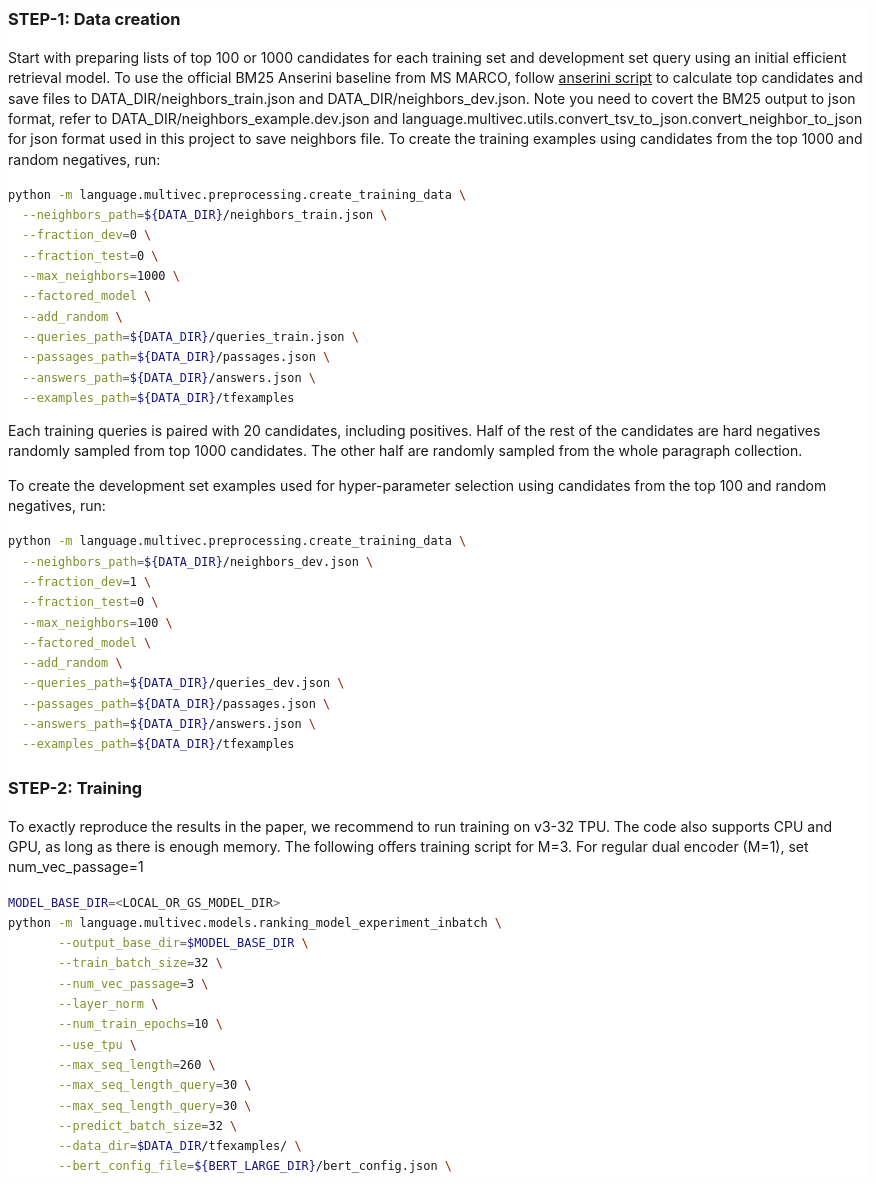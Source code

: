 ### STEP-1: Data creation

Start with preparing lists of top 100 or 1000 candidates for each training set
and development set query using an initial efficient retrieval model. To use the
official BM25 Anserini baseline from MS MARCO, follow [anserini script](https://github.com/castorini/pyserini/blob/master/docs/experiments-msmarco-passage.md) to calculate top candidates and save files to DATA_DIR/neighbors_train.json and DATA_DIR/neighbors_dev.json.
Note you need to covert the BM25 output to json format, refer to DATA_DIR/neighbors_example.dev.json and language.multivec.utils.convert_tsv_to_json.convert_neighbor_to_json for json format used in this project to save neighbors file.
To create the training examples using candidates from the top 1000 and random negatives, run:

``` bash
python -m language.multivec.preprocessing.create_training_data \
  --neighbors_path=${DATA_DIR}/neighbors_train.json \
  --fraction_dev=0 \
  --fraction_test=0 \
  --max_neighbors=1000 \
  --factored_model \
  --add_random \
  --queries_path=${DATA_DIR}/queries_train.json \
  --passages_path=${DATA_DIR}/passages.json \
  --answers_path=${DATA_DIR}/answers.json \
  --examples_path=${DATA_DIR}/tfexamples
```
Each training queries is paired with 20 candidates, including positives. Half of the rest of the candidates are hard negatives randomly sampled from top 1000 candidates. The other half are randomly sampled from the whole paragraph collection.

To create the development set examples used for hyper-parameter selection using candidates from the top 100 and random negatives, run:

```bash
python -m language.multivec.preprocessing.create_training_data \
  --neighbors_path=${DATA_DIR}/neighbors_dev.json \
  --fraction_dev=1 \
  --fraction_test=0 \
  --max_neighbors=100 \
  --factored_model \
  --add_random \
  --queries_path=${DATA_DIR}/queries_dev.json \
  --passages_path=${DATA_DIR}/passages.json \
  --answers_path=${DATA_DIR}/answers.json \
  --examples_path=${DATA_DIR}/tfexamples
```

### STEP-2: Training
To exactly reproduce the results in the paper, we recommend to run training on v3-32 TPU. The code also supports CPU and GPU, as long as there is enough memory. The following offers training script for M=3. For regular dual encoder (M=1), set num_vec_passage=1

```bash
MODEL_BASE_DIR=<LOCAL_OR_GS_MODEL_DIR>
python -m language.multivec.models.ranking_model_experiment_inbatch \
       --output_base_dir=$MODEL_BASE_DIR \
       --train_batch_size=32 \
       --num_vec_passage=3 \
       --layer_norm \
       --num_train_epochs=10 \
       --use_tpu \
       --max_seq_length=260 \
       --max_seq_length_query=30 \
       --max_seq_length_query=30 \
       --predict_batch_size=32 \
       --data_dir=$DATA_DIR/tfexamples/ \
       --bert_config_file=${BERT_LARGE_DIR}/bert_config.json \
```
